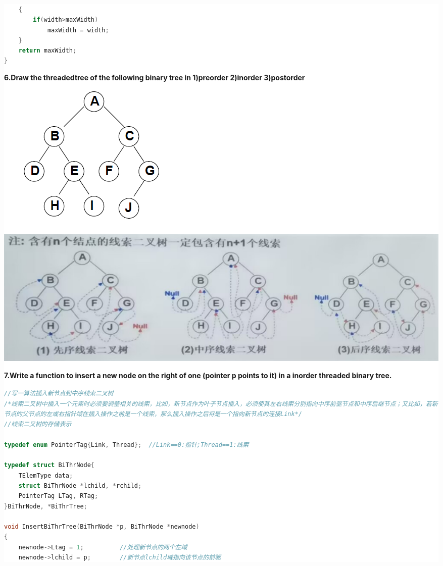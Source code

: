 ```C++
    {
        if(width>maxWidth)
            maxWidth = width;
    }
    return maxWidth;
}
```



**6.Draw the threadedtree of the following binary tree in 1)preorder 2)inorder 3)postorder**

![image-20230507163502513](https://raw.githubusercontent.com/Rorschachqaq/Rorschachqaq.github.io/master/img/img_post/202305072021144.png)

![image-20230507163559461](https://raw.githubusercontent.com/Rorschachqaq/Rorschachqaq.github.io/master/img/img_post/202305072021166.png)





**7.Write a function to insert a new node on the right of one (pointer p points to it) in a inorder threaded binary tree.**

```C++
//写一算法插入新节点到中序线索二叉树
/*线索二叉树中插入一个元素时必须要调整相关的线索，比如，新节点作为叶子节点插入，必须使其左右线索分别指向中序前驱节点和中序后继节点；又比如，若新节点的父节点的左或右指针域在插入操作之前是一个线索，那么插入操作之后将是一个指向新节点的连接Link*/
//线索二叉树的存储表示

typedef enum PointerTag{Link, Thread}; 	//Link==0:指针;Thread==1:线索

typedef struct BiThrNode{
    TElemType data;
    struct BiThrNode *lchild, *rchild;
    PointerTag LTag, RTag;
}BiThrNode, *BiThrTree;

void InsertBiThrTree(BiThrNode *p, BiThrNode *newnode)
{
    newnode->Ltag = 1;			//处理新节点的两个左域
    newnode->lchild = p;		//新节点lchild域指向该节点的前驱
```
